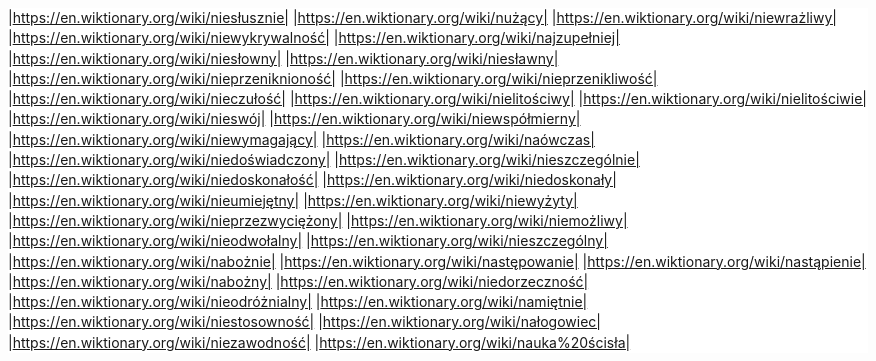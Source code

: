 |https://en.wiktionary.org/wiki/niesłusznie|
|https://en.wiktionary.org/wiki/nużący|
|https://en.wiktionary.org/wiki/niewrażliwy|
|https://en.wiktionary.org/wiki/niewykrywalność|
|https://en.wiktionary.org/wiki/najzupełniej|
|https://en.wiktionary.org/wiki/niesłowny|
|https://en.wiktionary.org/wiki/niesławny|
|https://en.wiktionary.org/wiki/nieprzeniknioność|
|https://en.wiktionary.org/wiki/nieprzenikliwość|
|https://en.wiktionary.org/wiki/nieczułość|
|https://en.wiktionary.org/wiki/nielitościwy|
|https://en.wiktionary.org/wiki/nielitościwie|
|https://en.wiktionary.org/wiki/nieswój|
|https://en.wiktionary.org/wiki/niewspółmierny|
|https://en.wiktionary.org/wiki/niewymagający|
|https://en.wiktionary.org/wiki/naówczas|
|https://en.wiktionary.org/wiki/niedoświadczony|
|https://en.wiktionary.org/wiki/nieszczególnie|
|https://en.wiktionary.org/wiki/niedoskonałość|
|https://en.wiktionary.org/wiki/niedoskonały|
|https://en.wiktionary.org/wiki/nieumiejętny|
|https://en.wiktionary.org/wiki/niewyżyty|
|https://en.wiktionary.org/wiki/nieprzezwyciężony|
|https://en.wiktionary.org/wiki/niemożliwy|
|https://en.wiktionary.org/wiki/nieodwołalny|
|https://en.wiktionary.org/wiki/nieszczególny|
|https://en.wiktionary.org/wiki/nabożnie|
|https://en.wiktionary.org/wiki/następowanie|
|https://en.wiktionary.org/wiki/nastąpienie|
|https://en.wiktionary.org/wiki/nabożny|
|https://en.wiktionary.org/wiki/niedorzeczność|
|https://en.wiktionary.org/wiki/nieodróżnialny|
|https://en.wiktionary.org/wiki/namiętnie|
|https://en.wiktionary.org/wiki/niestosowność|
|https://en.wiktionary.org/wiki/nałogowiec|
|https://en.wiktionary.org/wiki/niezawodność|
|https://en.wiktionary.org/wiki/nauka%20ścisła|